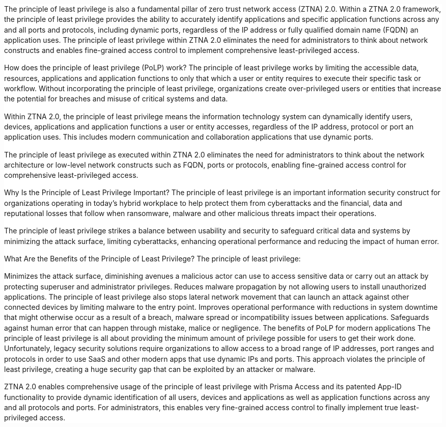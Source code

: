 The principle of least privilege is also a fundamental pillar of zero trust network access (ZTNA) 2.0. Within a ZTNA 2.0 framework, the principle of least privilege provides the ability to accurately identify applications and specific application functions across any and all ports and protocols, including dynamic ports, regardless of the IP address or fully qualified domain name (FQDN) an application uses. The principle of least privilege within ZTNA 2.0 eliminates the need for administrators to think about network constructs and enables fine-grained access control to implement comprehensive least-privileged access.

How does the principle of least privilege (PoLP) work?
The principle of least privilege works by limiting the accessible data, resources, applications and application functions to only that which a user or entity requires to execute their specific task or workflow. Without incorporating the principle of least privilege, organizations create over-privileged users or entities that increase the potential for breaches and misuse of critical systems and data.

Within ZTNA 2.0, the principle of least privilege means the information technology system can dynamically identify users, devices, applications and application functions a user or entity accesses, regardless of the IP address, protocol or port an application uses. This includes modern communication and collaboration applications that use dynamic ports.

The principle of least privilege as executed within ZTNA 2.0 eliminates the need for administrators to think about the network architecture or low-level network constructs such as FQDN, ports or protocols, enabling fine-grained access control for comprehensive least-privileged access.

Why Is the Principle of Least Privilege Important?
The principle of least privilege is an important information security construct for organizations operating in today’s hybrid workplace to help protect them from cyberattacks and the financial, data and reputational losses that follow when ransomware, malware and other malicious threats impact their operations.

The principle of least privilege strikes a balance between usability and security to safeguard critical data and systems by minimizing the attack surface, limiting cyberattacks, enhancing operational performance and reducing the impact of human error.

What Are the Benefits of the Principle of Least Privilege?
The principle of least privilege:

Minimizes the attack surface, diminishing avenues a malicious actor can use to access sensitive data or carry out an attack by protecting superuser and administrator privileges.
Reduces malware propagation by not allowing users to install unauthorized applications. The principle of least privilege also stops lateral network movement that can launch an attack against other connected devices by limiting malware to the entry point.
Improves operational performance with reductions in system downtime that might otherwise occur as a result of a breach, malware spread or incompatibility issues between applications.
Safeguards against human error that can happen through mistake, malice or negligence.
The benefits of PoLP for modern applications
The principle of least privilege is all about providing the minimum amount of privilege possible for users to get their work done. Unfortunately, legacy security solutions require organizations to allow access to a broad range of IP addresses, port ranges and protocols in order to use SaaS and other modern apps that use dynamic IPs and ports. This approach violates the principle of least privilege, creating a huge security gap that can be exploited by an attacker or malware.

ZTNA 2.0 enables comprehensive usage of the principle of least privilege with Prisma Access and its patented App-ID functionality to provide dynamic identification of all users, devices and applications as well as application functions across any and all protocols and ports. For administrators, this enables very fine-grained access control to finally implement true least-privileged access.
